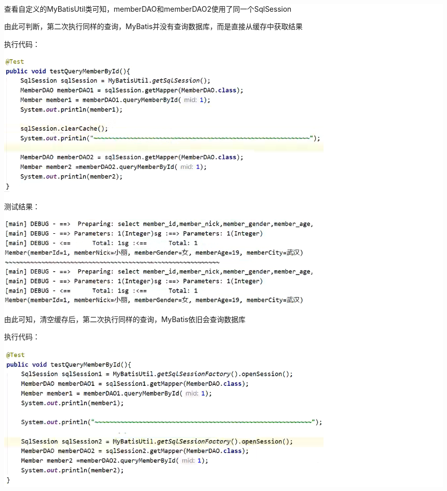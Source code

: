 查看自定义的MyBatisUtil类可知，memberDAO和memberDAO2使用了同一个SqlSession

由此可判断，第二次执行同样的查询，MyBatis并没有查询数据库，而是直接从缓存中获取结果

执行代码：

<img title="" src="images/2023-04-25-12-51-45-image.png" alt="" width="626">

测试结果：

<img title="" src="images/2023-04-25-12-52-56-image.png" alt="" width="604">

由此可知，清空缓存后，第二次执行同样的查询，MyBatis依旧会查询数据库

执行代码：

<img title="" src="images/2023-04-25-13-00-46-image.png" alt="" width="626">
